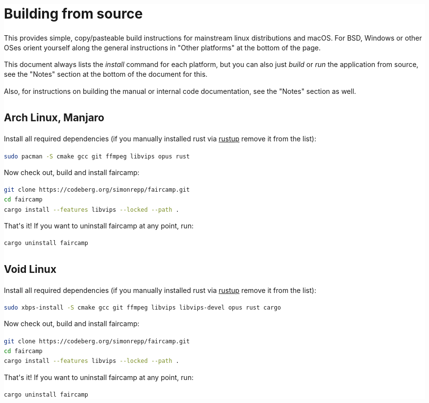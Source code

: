 

# Building from source

This provides simple, copy/pasteable build instructions for mainstream linux
distributions and macOS. For BSD, Windows or other OSes orient yourself along
the general instructions in "Other platforms" at the bottom of the page.

This document always lists the *install* command for each platform, but you
can also just *build* or *run* the application from source, see the "Notes"
section at the bottom of the document for this.

Also, for instructions on building the manual or internal code documentation,
see the "Notes" section as well.

## Arch Linux, Manjaro

Install all required dependencies (if you manually installed rust via [rustup](https://rustup.rs/) remove it from the list):

```bash
sudo pacman -S cmake gcc git ffmpeg libvips opus rust
```

Now check out, build and install faircamp:

```bash
git clone https://codeberg.org/simonrepp/faircamp.git
cd faircamp
cargo install --features libvips --locked --path .
```

That's it! If you want to uninstall faircamp at any point, run:

```bash
cargo uninstall faircamp
```

## Void Linux

Install all required dependencies (if you manually installed rust via [rustup](https://rustup.rs/) remove it from the list):

```bash
sudo xbps-install -S cmake gcc git ffmpeg libvips libvips-devel opus rust cargo
```

Now check out, build and install faircamp:

```bash
git clone https://codeberg.org/simonrepp/faircamp.git
cd faircamp
cargo install --features libvips --locked --path .
```

That's it! If you want to uninstall faircamp at any point, run:

```bash
cargo uninstall faircamp
```
